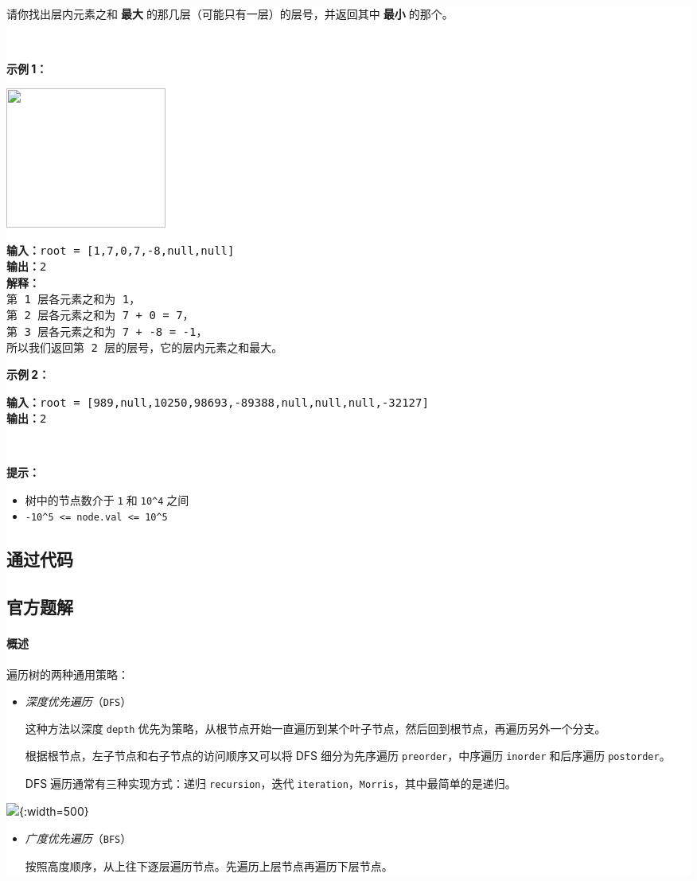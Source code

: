 <p>请你找出层内元素之和 <strong>最大</strong> 的那几层（可能只有一层）的层号，并返回其中&nbsp;<strong>最小</strong> 的那个。</p>

<p>&nbsp;</p>

<p><strong>示例 1：</strong></p>

<p><strong><img alt="" src="https://assets.leetcode-cn.com/aliyun-lc-upload/uploads/2019/08/17/capture.jpeg" style="height: 175px; width: 200px;"></strong></p>

<pre><strong>输入：</strong>root = [1,7,0,7,-8,null,null]
<strong>输出：</strong>2
<strong>解释：</strong>
第 1 层各元素之和为 1，
第 2 层各元素之和为 7 + 0 = 7，
第 3 层各元素之和为 7 + -8 = -1，
所以我们返回第 2 层的层号，它的层内元素之和最大。
</pre>

<p><strong>示例 2：</strong></p>

<pre><strong>输入：</strong>root = [989,null,10250,98693,-89388,null,null,null,-32127]
<strong>输出：</strong>2
</pre>

<p>&nbsp;</p>

<p><strong>提示：</strong></p>

<ul>
	<li>树中的节点数介于&nbsp;<code>1</code>&nbsp;和&nbsp;<code>10^4</code>&nbsp;之间</li>
	<li><code>-10^5 &lt;= node.val &lt;= 10^5</code></li>
</ul>
</div>

## 通过代码
<RecoDemo>
</RecoDemo>


## 官方题解
#### 概述

 遍历树的两种通用策略：
     
- *深度优先遍历*（`DFS`）

    这种方法以深度 `depth` 优先为策略，从根节点开始一直遍历到某个叶子节点，然后回到根节点，再遍历另外一个分支。

    根据根节点，左子节点和右子节点的访问顺序又可以将 DFS 细分为先序遍历 `preorder`，中序遍历 `inorder` 和后序遍历 `postorder`。

    DFS 遍历通常有三种实现方式：递归 `recursion`，迭代 `iteration`，`Morris`，其中最简单的是递归。

![](../images/maximum-level-sum-of-a-binary-tree-0.png){:width=500}


- *广度优先遍历*（`BFS`）

    按照高度顺序，从上往下逐层遍历节点。先遍历上层节点再遍历下层节点。
